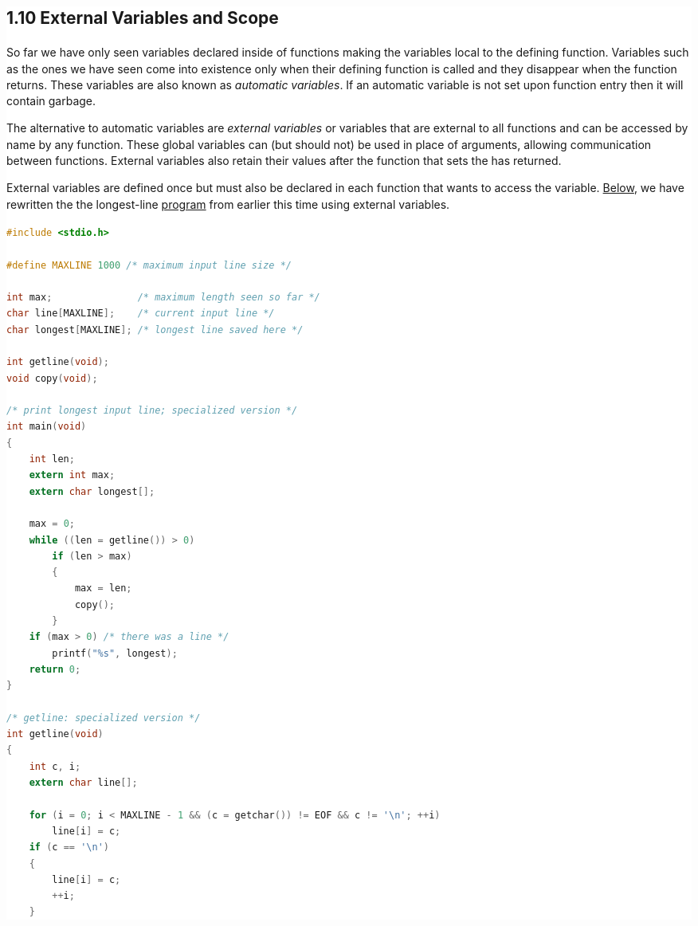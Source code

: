 ## 1.10 External Variables and Scope

So far we have only seen variables declared inside of functions making the
variables local to the defining function. Variables such as the ones we have
seen come into existence only when their defining function is called and they
disappear when the function returns. These variables are also known as
_automatic variables_. If an automatic variable is not set upon function entry
then it will contain garbage.

The alternative to automatic variables are _external variables_ or variables
that are external to all functions and can be accessed by name by any function.
These global variables can (but should not) be used in place of arguments,
allowing communication between functions. External variables also retain their
values after the function that sets the has returned.

External variables are defined once but must also be declared in each function
that wants to access the variable. [Below][longest-line-external.c], we have
rewritten the the longest-line [program][longest-line.c] from earlier this time
using external variables.

```c
#include <stdio.h>

#define MAXLINE 1000 /* maximum input line size */

int max;               /* maximum length seen so far */
char line[MAXLINE];    /* current input line */
char longest[MAXLINE]; /* longest line saved here */

int getline(void);
void copy(void);

/* print longest input line; specialized version */
int main(void)
{
    int len;
    extern int max;
    extern char longest[];

    max = 0;
    while ((len = getline()) > 0)
        if (len > max)
        {
            max = len;
            copy();
        }
    if (max > 0) /* there was a line */
        printf("%s", longest);
    return 0;
}

/* getline: specialized version */
int getline(void)
{
    int c, i;
    extern char line[];

    for (i = 0; i < MAXLINE - 1 && (c = getchar()) != EOF && c != '\n'; ++i)
        line[i] = c;
    if (c == '\n')
    {
        line[i] = c;
        ++i;
    }
```

[hello.c]: ./hello.c
[fahr-celsius-table.c]: ./fahrenheit-celsius-table.c
[for-loop.c]: ./for-loop.c
[symbolic-constants.c]: ./symbolic-constants.c
[copy-input-to-output-1.c]: ./copy-input-to-output-1.c
[copy-input-to-output-2.c]: ./copy-input-to-output-2.c
[character-counting-1.c]: ./character-counting-1.c
[character-counting-2.c]: ./character-counting-2.c
[line-counting-1.c]: ./line-counting-1.c
[lines-words-characters-counting.c]: ./lines-words-characters-counting.c
[counting-more.c]: ./counting-more.c
[power-1.c]: ./power-1.c
[power-2.c]: ./power-2.c
[longest-line.c]: ./longest-line.c
[longest-line-external.c]: ./longest-line-external.c
[exercise-solutions]: ./exercises
